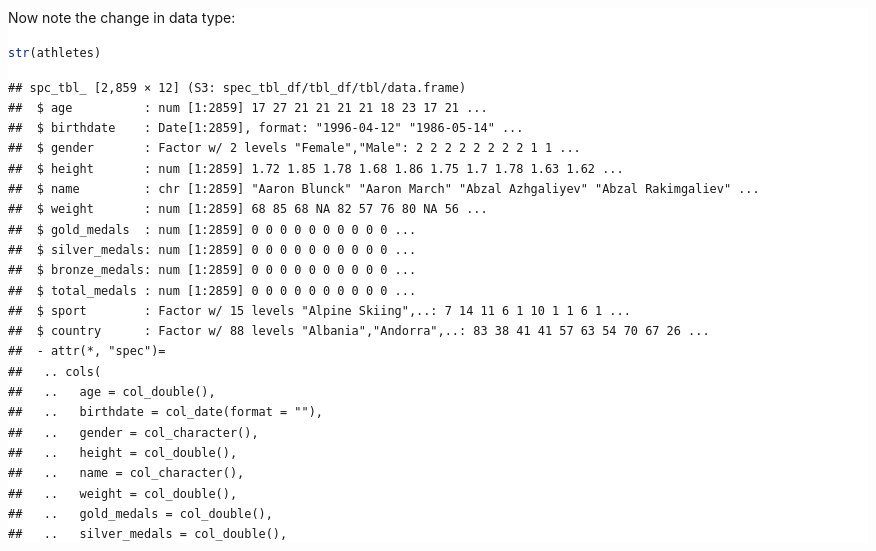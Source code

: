 Now note the change in data type:

``` r
str(athletes)
```

    ## spc_tbl_ [2,859 × 12] (S3: spec_tbl_df/tbl_df/tbl/data.frame)
    ##  $ age          : num [1:2859] 17 27 21 21 21 21 18 23 17 21 ...
    ##  $ birthdate    : Date[1:2859], format: "1996-04-12" "1986-05-14" ...
    ##  $ gender       : Factor w/ 2 levels "Female","Male": 2 2 2 2 2 2 2 2 1 1 ...
    ##  $ height       : num [1:2859] 1.72 1.85 1.78 1.68 1.86 1.75 1.7 1.78 1.63 1.62 ...
    ##  $ name         : chr [1:2859] "Aaron Blunck" "Aaron March" "Abzal Azhgaliyev" "Abzal Rakimgaliev" ...
    ##  $ weight       : num [1:2859] 68 85 68 NA 82 57 76 80 NA 56 ...
    ##  $ gold_medals  : num [1:2859] 0 0 0 0 0 0 0 0 0 0 ...
    ##  $ silver_medals: num [1:2859] 0 0 0 0 0 0 0 0 0 0 ...
    ##  $ bronze_medals: num [1:2859] 0 0 0 0 0 0 0 0 0 0 ...
    ##  $ total_medals : num [1:2859] 0 0 0 0 0 0 0 0 0 0 ...
    ##  $ sport        : Factor w/ 15 levels "Alpine Skiing",..: 7 14 11 6 1 10 1 1 6 1 ...
    ##  $ country      : Factor w/ 88 levels "Albania","Andorra",..: 83 38 41 41 57 63 54 70 67 26 ...
    ##  - attr(*, "spec")=
    ##   .. cols(
    ##   ..   age = col_double(),
    ##   ..   birthdate = col_date(format = ""),
    ##   ..   gender = col_character(),
    ##   ..   height = col_double(),
    ##   ..   name = col_character(),
    ##   ..   weight = col_double(),
    ##   ..   gold_medals = col_double(),
    ##   ..   silver_medals = col_double(),

[^1]: Note we set the `na` parameter of `readr::read_csv` to